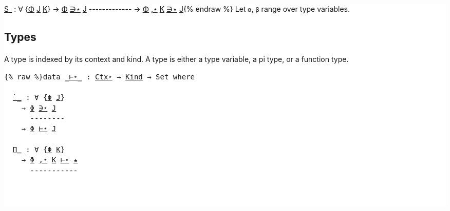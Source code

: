   <a id="_∋⋆_.S_"></a><a id="1018" href="{% endraw %}{{ site.baseurl }}{% link out/plfa/SystemF.md %}{% raw %}#1018" class="InductiveConstructor Operator">S_</a> <a id="1021" class="Symbol">:</a> <a id="1023" class="Symbol">∀</a> <a id="1025" class="Symbol">{</a><a id="1026" href="{% endraw %}{{ site.baseurl }}{% link out/plfa/SystemF.md %}{% raw %}#1026" class="Bound">Φ</a> <a id="1028" href="{% endraw %}{{ site.baseurl }}{% link out/plfa/SystemF.md %}{% raw %}#1028" class="Bound">J</a> <a id="1030" href="{% endraw %}{{ site.baseurl }}{% link out/plfa/SystemF.md %}{% raw %}#1030" class="Bound">K</a><a id="1031" class="Symbol">}</a>
    <a id="1037" class="Symbol">→</a> <a id="1039" href="{% endraw %}{{ site.baseurl }}{% link out/plfa/SystemF.md %}{% raw %}#1026" class="Bound">Φ</a> <a id="1041" href="{% endraw %}{{ site.baseurl }}{% link out/plfa/SystemF.md %}{% raw %}#931" class="Datatype Operator">∋⋆</a> <a id="1044" href="{% endraw %}{{ site.baseurl }}{% link out/plfa/SystemF.md %}{% raw %}#1028" class="Bound">J</a>
      <a id="1052" class="Comment">-------------</a>
    <a id="1070" class="Symbol">→</a> <a id="1072" href="{% endraw %}{{ site.baseurl }}{% link out/plfa/SystemF.md %}{% raw %}#1026" class="Bound">Φ</a> <a id="1074" href="{% endraw %}{{ site.baseurl }}{% link out/plfa/SystemF.md %}{% raw %}#765" class="InductiveConstructor Operator">,⋆</a> <a id="1077" href="{% endraw %}{{ site.baseurl }}{% link out/plfa/SystemF.md %}{% raw %}#1030" class="Bound">K</a> <a id="1079" href="{% endraw %}{{ site.baseurl }}{% link out/plfa/SystemF.md %}{% raw %}#931" class="Datatype Operator">∋⋆</a> <a id="1082" href="{% endraw %}{{ site.baseurl }}{% link out/plfa/SystemF.md %}{% raw %}#1028" class="Bound">J</a>{% endraw %}</pre>
Let `α`, `β` range over type variables.

## Types

A type is indexed by its context and kind.  A type is either a type
variable, a pi type, or a function type.
<pre class="Agda">{% raw %}<a id="1268" class="Keyword">data</a> <a id="_⊢⋆_"></a><a id="1273" href="{% endraw %}{{ site.baseurl }}{% link out/plfa/SystemF.md %}{% raw %}#1273" class="Datatype Operator">_⊢⋆_</a> <a id="1278" class="Symbol">:</a> <a id="1280" href="{% endraw %}{{ site.baseurl }}{% link out/plfa/SystemF.md %}{% raw %}#735" class="Datatype">Ctx⋆</a> <a id="1285" class="Symbol">→</a> <a id="1287" href="{% endraw %}{{ site.baseurl }}{% link out/plfa/SystemF.md %}{% raw %}#535" class="Datatype">Kind</a> <a id="1292" class="Symbol">→</a> <a id="1294" class="PrimitiveType">Set</a> <a id="1298" class="Keyword">where</a>

  <a id="_⊢⋆_.`_"></a><a id="1307" href="{% endraw %}{{ site.baseurl }}{% link out/plfa/SystemF.md %}{% raw %}#1307" class="InductiveConstructor Operator">`_</a> <a id="1310" class="Symbol">:</a> <a id="1312" class="Symbol">∀</a> <a id="1314" class="Symbol">{</a><a id="1315" href="{% endraw %}{{ site.baseurl }}{% link out/plfa/SystemF.md %}{% raw %}#1315" class="Bound">Φ</a> <a id="1317" href="{% endraw %}{{ site.baseurl }}{% link out/plfa/SystemF.md %}{% raw %}#1317" class="Bound">J</a><a id="1318" class="Symbol">}</a>
    <a id="1324" class="Symbol">→</a> <a id="1326" href="{% endraw %}{{ site.baseurl }}{% link out/plfa/SystemF.md %}{% raw %}#1315" class="Bound">Φ</a> <a id="1328" href="{% endraw %}{{ site.baseurl }}{% link out/plfa/SystemF.md %}{% raw %}#931" class="Datatype Operator">∋⋆</a> <a id="1331" href="{% endraw %}{{ site.baseurl }}{% link out/plfa/SystemF.md %}{% raw %}#1317" class="Bound">J</a>
      <a id="1339" class="Comment">--------</a>
    <a id="1352" class="Symbol">→</a> <a id="1354" href="{% endraw %}{{ site.baseurl }}{% link out/plfa/SystemF.md %}{% raw %}#1315" class="Bound">Φ</a> <a id="1356" href="{% endraw %}{{ site.baseurl }}{% link out/plfa/SystemF.md %}{% raw %}#1273" class="Datatype Operator">⊢⋆</a> <a id="1359" href="{% endraw %}{{ site.baseurl }}{% link out/plfa/SystemF.md %}{% raw %}#1317" class="Bound">J</a>

  <a id="_⊢⋆_.Π_"></a><a id="1364" href="{% endraw %}{{ site.baseurl }}{% link out/plfa/SystemF.md %}{% raw %}#1364" class="InductiveConstructor Operator">Π_</a> <a id="1367" class="Symbol">:</a> <a id="1369" class="Symbol">∀</a> <a id="1371" class="Symbol">{</a><a id="1372" href="{% endraw %}{{ site.baseurl }}{% link out/plfa/SystemF.md %}{% raw %}#1372" class="Bound">Φ</a> <a id="1374" href="{% endraw %}{{ site.baseurl }}{% link out/plfa/SystemF.md %}{% raw %}#1374" class="Bound">K</a><a id="1375" class="Symbol">}</a>
    <a id="1381" class="Symbol">→</a> <a id="1383" href="{% endraw %}{{ site.baseurl }}{% link out/plfa/SystemF.md %}{% raw %}#1372" class="Bound">Φ</a> <a id="1385" href="{% endraw %}{{ site.baseurl }}{% link out/plfa/SystemF.md %}{% raw %}#765" class="InductiveConstructor Operator">,⋆</a> <a id="1388" href="{% endraw %}{{ site.baseurl }}{% link out/plfa/SystemF.md %}{% raw %}#1374" class="Bound">K</a> <a id="1390" href="{% endraw %}{{ site.baseurl }}{% link out/plfa/SystemF.md %}{% raw %}#1273" class="Datatype Operator">⊢⋆</a> <a id="1393" href="{% endraw %}{{ site.baseurl }}{% link out/plfa/SystemF.md %}{% raw %}#554" class="InductiveConstructor">★</a>
      <a id="1401" class="Comment">-----------</a>